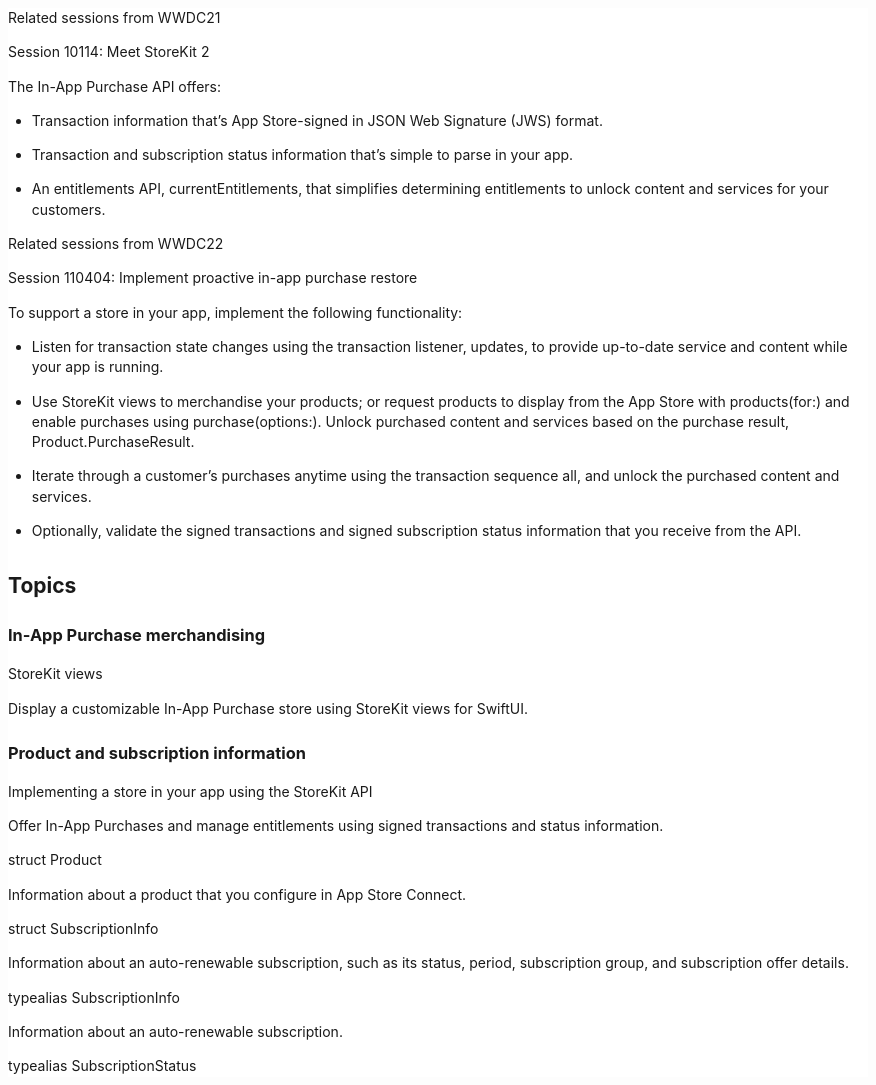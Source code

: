 Related sessions from WWDC21

Session 10114: Meet StoreKit 2

The In-App Purchase API offers:

- Transaction information that’s App Store-signed in JSON Web Signature (JWS) format.

- Transaction and subscription status information that’s simple to parse in your app.

- An entitlements API, currentEntitlements, that simplifies determining entitlements to unlock content and services for your customers.

Related sessions from WWDC22

Session 110404: Implement proactive in-app purchase restore

To support a store in your app, implement the following functionality:

- Listen for transaction state changes using the transaction listener, updates, to provide up-to-date service and content while your app is running.

- Use StoreKit views to merchandise your products; or request products to display from the App Store with products(for:) and enable purchases using purchase(options:). Unlock purchased content and services based on the purchase result, Product.PurchaseResult.

- Iterate through a customer’s purchases anytime using the transaction sequence all, and unlock the purchased content and services.

- Optionally, validate the signed transactions and signed subscription status information that you receive from the API.

## Topics

### In-App Purchase merchandising

StoreKit views

Display a customizable In-App Purchase store using StoreKit views for SwiftUI.

### Product and subscription information

Implementing a store in your app using the StoreKit API

Offer In-App Purchases and manage entitlements using signed transactions and status information.

struct Product

Information about a product that you configure in App Store Connect.

struct SubscriptionInfo

Information about an auto-renewable subscription, such as its status, period, subscription group, and subscription offer details.

typealias SubscriptionInfo

Information about an auto-renewable subscription.

typealias SubscriptionStatus

